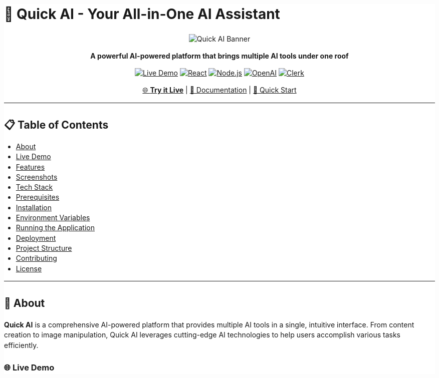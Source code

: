 # 🚀 Quick AI - Your All-in-One AI Assistant

<div align="center">

![Quick AI Banner](./assets/banner.png)

**A powerful AI-powered platform that brings multiple AI tools under one roof**

[![Live Demo](https://img.shields.io/badge/Live%20Demo-Visit%20Now-success?style=for-the-badge&logo=vercel&logoColor=white)](https://quick-ai-gray.vercel.app/)
[![React](https://img.shields.io/badge/React-19.1.0-61DAFB?style=for-the-badge&logo=react&logoColor=white)](https://reactjs.org/)
[![Node.js](https://img.shields.io/badge/Node.js-Express-339933?style=for-the-badge&logo=node.js&logoColor=white)](https://nodejs.org/)
[![OpenAI](https://img.shields.io/badge/OpenAI-API-412991?style=for-the-badge&logo=openai&logoColor=white)](https://openai.com/)
[![Clerk](https://img.shields.io/badge/Clerk-Auth-6C47FF?style=for-the-badge&logo=clerk&logoColor=white)](https://clerk.com/)

[🌐 **Try it Live**](https://quick-ai-gray.vercel.app/) | [📖 Documentation](#table-of-contents) | [🚀 Quick Start](./QUICK_START.md)

</div>

---

## 📋 Table of Contents

- [About](#about)
- [Live Demo](#live-demo)
- [Features](#features)
- [Screenshots](#screenshots)
- [Tech Stack](#tech-stack)
- [Prerequisites](#prerequisites)
- [Installation](#installation)
- [Environment Variables](#environment-variables)
- [Running the Application](#running-the-application)
- [Deployment](#deployment)
- [Project Structure](#project-structure)
- [Contributing](#contributing)
- [License](#license)

---

## 🎯 About

**Quick AI** is a comprehensive AI-powered platform that provides multiple AI tools in a single, intuitive interface. From content creation to image manipulation, Quick AI leverages cutting-edge AI technologies to help users accomplish various tasks efficiently.

### 🌐 Live Demo
